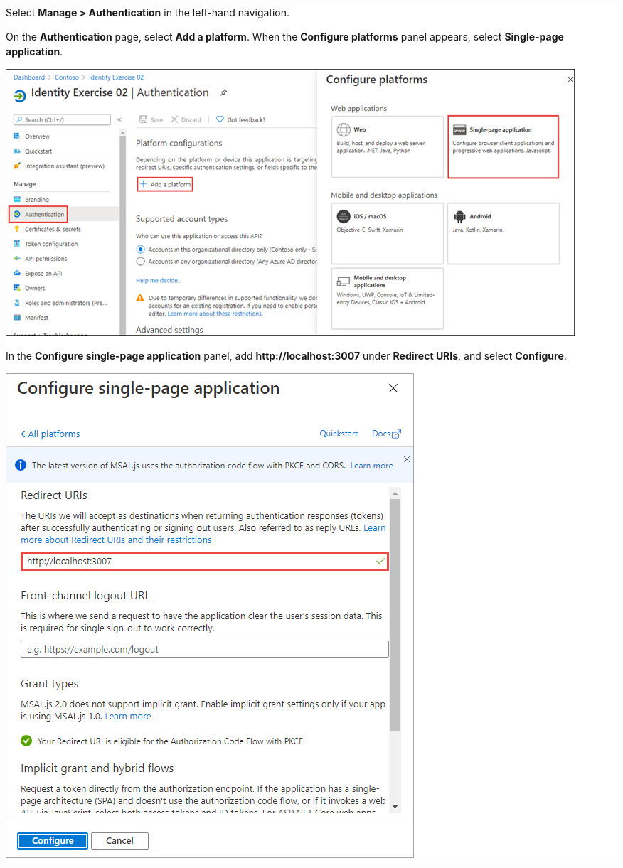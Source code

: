 Select **Manage > Authentication** in the left-hand navigation.

On the **Authentication** page, select **Add a platform**. When the **Configure platforms** panel appears, select **Single-page application**.

![Screenshot of the Configure platforms panel](../../../Linked_Image_Files/01-03-05-azure-ad-portal-new-app-details-02.png)

In the **Configure single-page application** panel, add **http://localhost:3007** under **Redirect URIs**, and select **Configure**.

![Screenshot of the Configure Web panel](../../../Linked_Image_Files/01-03-03-azure-ad-portal-new-app-details-03.png)

